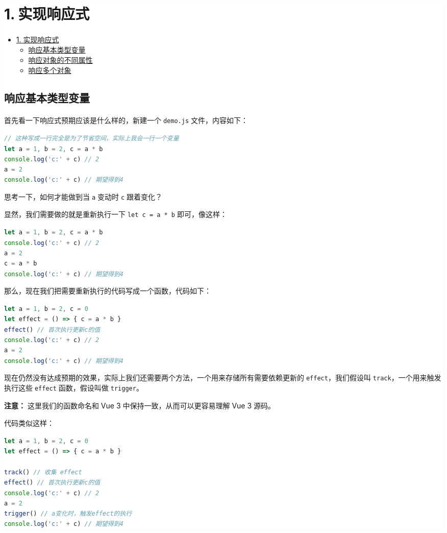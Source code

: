 # 1. 实现响应式
- [1. 实现响应式](#1-实现响应式)
  - [响应基本类型变量](#响应基本类型变量)
  - [响应对象的不同属性](#响应对象的不同属性)
  - [响应多个对象](#响应多个对象)

## 响应基本类型变量

首先看一下响应式预期应该是什么样的，新建一个 `demo.js` 文件，内容如下：
```js
// 这种写成一行完全是为了节省空间，实际上我会一行一个变量
let a = 1, b = 2, c = a * b
console.log('c:' + c) // 2
a = 2
console.log('c:' + c) // 期望得到4
```

思考一下，如何才能做到当 `a` 变动时 `c` 跟着变化？

显然，我们需要做的就是重新执行一下 `let c = a * b` 即可，像这样：
```js
let a = 1, b = 2, c = a * b
console.log('c:' + c) // 2
a = 2
c = a * b
console.log('c:' + c) // 期望得到4
```

那么，现在我们把需要重新执行的代码写成一个函数，代码如下：
```js
let a = 1, b = 2, c = 0
let effect = () => { c = a * b }
effect() // 首次执行更新c的值
console.log('c:' + c) // 2
a = 2
console.log('c:' + c) // 期望得到4
```

现在仍然没有达成预期的效果，实际上我们还需要两个方法，一个用来存储所有需要依赖更新的 `effect`，我们假设叫 `track`，一个用来触发执行这些 `effect` 函数，假设叫做 `trigger`。

**注意：** 这里我们的函数命名和 Vue 3 中保持一致，从而可以更容易理解 Vue 3 源码。

代码类似这样：
```js
let a = 1, b = 2, c = 0
let effect = () => { c = a * b }

track() // 收集 effect 
effect() // 首次执行更新c的值
console.log('c:' + c) // 2
a = 2
trigger() // a变化时，触发effect的执行
console.log('c:' + c) // 期望得到4
```
